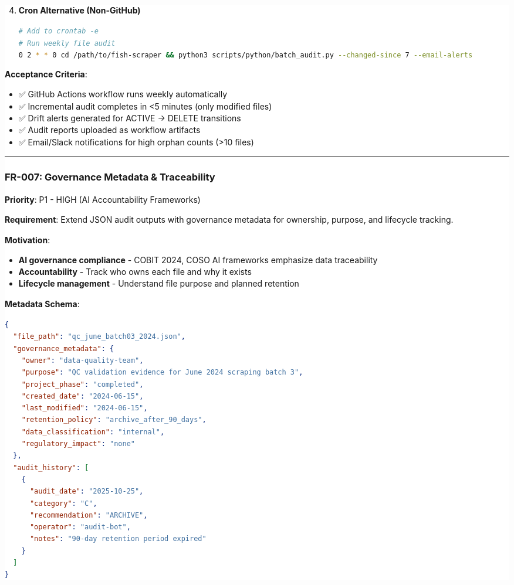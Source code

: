 4. **Cron Alternative (Non-GitHub)**
   ```bash
   # Add to crontab -e
   # Run weekly file audit
   0 2 * * 0 cd /path/to/fish-scraper && python3 scripts/python/batch_audit.py --changed-since 7 --email-alerts
   ```

**Acceptance Criteria**:
- ✅ GitHub Actions workflow runs weekly automatically
- ✅ Incremental audit completes in <5 minutes (only modified files)
- ✅ Drift alerts generated for ACTIVE → DELETE transitions
- ✅ Audit reports uploaded as workflow artifacts
- ✅ Email/Slack notifications for high orphan counts (>10 files)

---

### FR-007: Governance Metadata & Traceability

**Priority**: P1 - HIGH (AI Accountability Frameworks)

**Requirement**: Extend JSON audit outputs with governance metadata for ownership, purpose, and lifecycle tracking.

**Motivation**:
- **AI governance compliance** - COBIT 2024, COSO AI frameworks emphasize data traceability
- **Accountability** - Track who owns each file and why it exists
- **Lifecycle management** - Understand file purpose and planned retention

**Metadata Schema**:

```json
{
  "file_path": "qc_june_batch03_2024.json",
  "governance_metadata": {
    "owner": "data-quality-team",
    "purpose": "QC validation evidence for June 2024 scraping batch 3",
    "project_phase": "completed",
    "created_date": "2024-06-15",
    "last_modified": "2024-06-15",
    "retention_policy": "archive_after_90_days",
    "data_classification": "internal",
    "regulatory_impact": "none"
  },
  "audit_history": [
    {
      "audit_date": "2025-10-25",
      "category": "C",
      "recommendation": "ARCHIVE",
      "operator": "audit-bot",
      "notes": "90-day retention period expired"
    }
  ]
}
```
